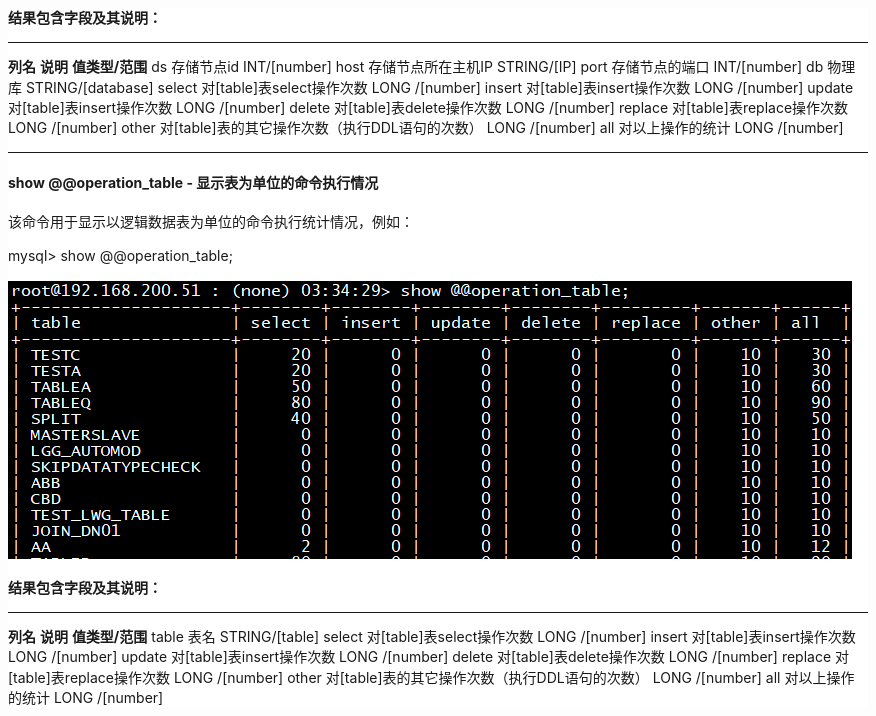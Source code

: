 **结果包含字段及其说明：**

---------- -------------------------------------------------- ---------------------

**列名**   **说明**                                           **值类型/范围**
  ds         存储节点id                                         INT/\[number\]
  host       存储节点所在主机IP                                 STRING/\[IP\]
  port       存储节点的端口                                     INT/\[number\]
  db         物理库                                             STRING/\[database\]
  select     对\[table\]表select操作次数                        LONG /\[number\]
  insert     对\[table\]表insert操作次数                        LONG /\[number\]
  update     对\[table\]表insert操作次数                        LONG /\[number\]
  delete     对\[table\]表delete操作次数                        LONG /\[number\]
  replace    对\[table\]表replace操作次数                       LONG /\[number\]
  other      对\[table\]表的其它操作次数（执行DDL语句的次数）   LONG /\[number\]
  all        对以上操作的统计                                   LONG /\[number\]

---------- -------------------------------------------------- ---------------------

#### show @\@operation_table - 显示表为单位的命令执行情况

该命令用于显示以逻辑数据表为单位的命令执行统计情况，例如：

mysql\> show @\@operation_table;

![](assets/management-port-command/image27.png)

**结果包含字段及其说明：**

---------- -------------------------------------------------- ------------------

**列名**   **说明**                                           **值类型/范围**
  table      表名                                               STRING/\[table\]
  select     对\[table\]表select操作次数                        LONG /\[number\]
  insert     对\[table\]表insert操作次数                        LONG /\[number\]
  update     对\[table\]表insert操作次数                        LONG /\[number\]
  delete     对\[table\]表delete操作次数                        LONG /\[number\]
  replace    对\[table\]表replace操作次数                       LONG /\[number\]
  other      对\[table\]表的其它操作次数（执行DDL语句的次数）   LONG /\[number\]
  all        对以上操作的统计                                   LONG /\[number\]
